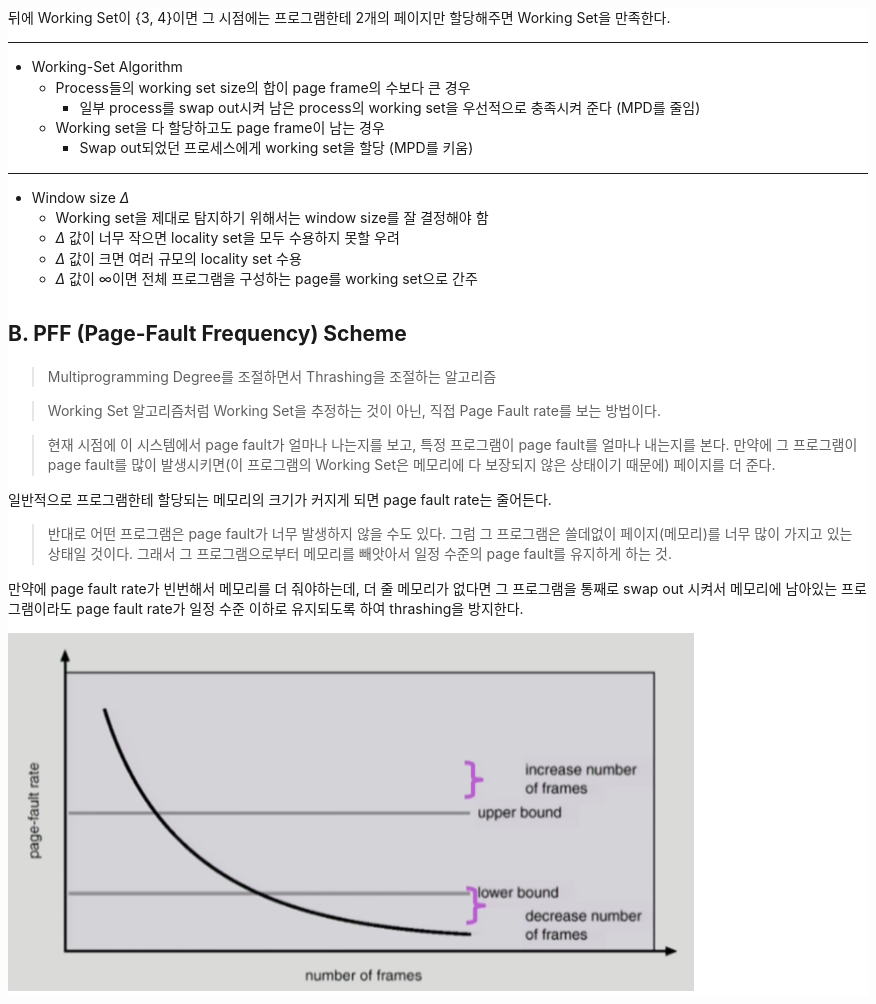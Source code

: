 뒤에 Working Set이 {3, 4}이면 그 시점에는 프로그램한테 2개의 페이지만 할당해주면 Working Set을 만족한다.

---

- Working-Set Algorithm
	- Process들의 working set size의 합이 page frame의 수보다 큰 경우
		- 일부 process를 swap out시켜 남은 process의 working set을 우선적으로 충족시켜 준다 (MPD를 줄임)
	- Working set을 다 할당하고도 page frame이 남는 경우
		- Swap out되었던 프로세스에게 working set을 할당 (MPD를 키움)

---

- Window size $\Delta$
	- Working set을 제대로 탐지하기 위해서는 window size를 잘 결정해야 함
	- $\Delta$ 값이 너무 작으면 locality set을 모두 수용하지 못할 우려
	- $\Delta$ 값이 크면 여러 규모의 locality set 수용
	- $\Delta$ 값이 $\infty$이면 전체 프로그램을 구성하는 page를 working set으로 간주

## B. PFF (Page-Fault Frequency) Scheme

> Multiprogramming Degree를 조절하면서 Thrashing을 조절하는 알고리즘

> Working Set 알고리즘처럼 Working Set을 추정하는 것이 아닌, 직접 Page Fault rate를 보는 방법이다. 

> 현재 시점에 이 시스템에서 page fault가 얼마나 나는지를 보고, 특정 프로그램이 page fault를 얼마나 내는지를 본다. 만약에 그 프로그램이 page fault를 많이 발생시키면(이 프로그램의 Working Set은 메모리에 다 보장되지 않은 상태이기 때문에) 페이지를 더 준다.

일반적으로 프로그램한테 할당되는 메모리의 크기가 커지게 되면 page fault rate는 줄어든다. 

> 반대로 어떤 프로그램은 page fault가 너무 발생하지 않을 수도 있다. 그럼 그 프로그램은 쓸데없이 페이지(메모리)를 너무 많이 가지고 있는 상태일 것이다. 그래서 그 프로그램으로부터 메모리를 빼앗아서 일정 수준의 page fault를 유지하게 하는 것.

만약에 page fault rate가 빈번해서 메모리를 더 줘야하는데, 더 줄 메모리가 없다면 그 프로그램을 통째로 swap out 시켜서 메모리에 남아있는 프로그램이라도 page fault rate가 일정 수준 이하로 유지되도록 하여 thrashing을 방지한다.

![](/bin/OS_image/os_9_19.png)
